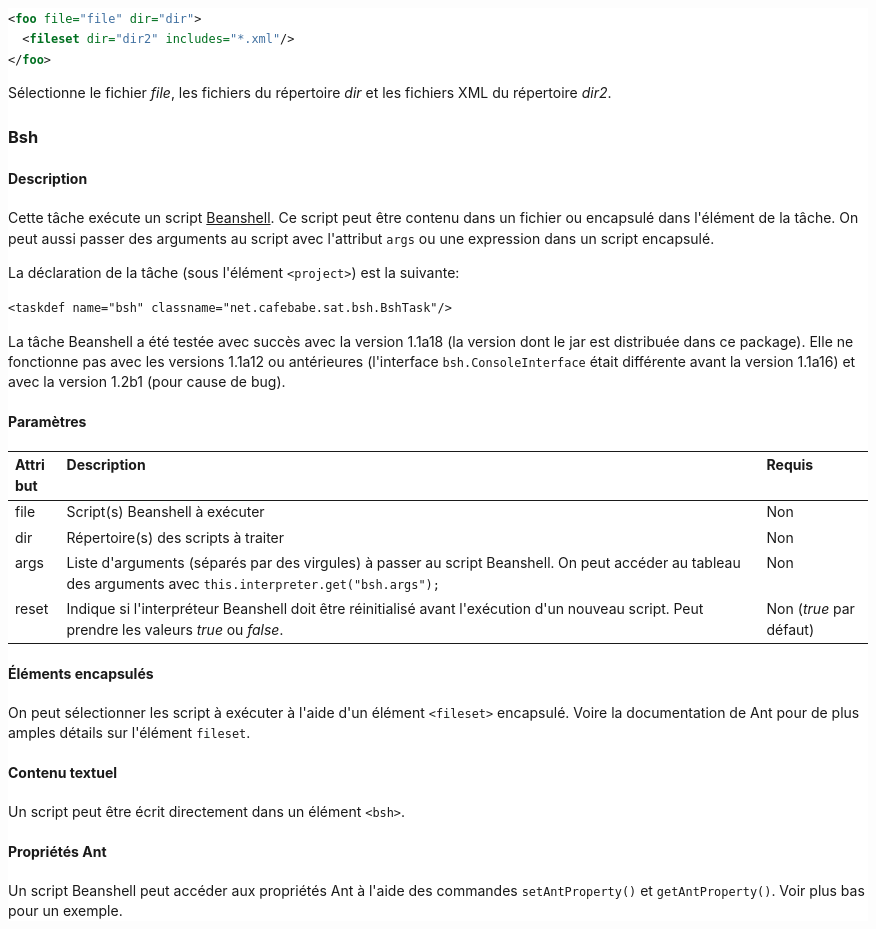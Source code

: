 ```xml
<foo file="file" dir="dir">
  <fileset dir="dir2" includes="*.xml"/>
</foo>
```

Sélectionne le fichier *file*, les fichiers du répertoire *dir* et les
fichiers XML du répertoire *dir2*.

### Bsh

#### Description

Cette tâche exécute un script [Beanshell](http://www.beanshell.org). Ce
script peut être contenu dans un fichier ou encapsulé dans l'élément de
la tâche. On peut aussi passer des arguments au script avec l'attribut
`args` ou une expression dans un script encapsulé.

La déclaration de la tâche (sous l'élément `<project>`) est la suivante:

    <taskdef name="bsh" classname="net.cafebabe.sat.bsh.BshTask"/>

La tâche Beanshell a été testée avec succès avec la version 1.1a18 (la
version dont le jar est distribuée dans ce package). Elle ne fonctionne
pas avec les versions 1.1a12 ou antérieures (l'interface
`bsh.ConsoleInterface` était différente avant la version 1.1a16) et avec
la version 1.2b1 (pour cause de bug).

#### Paramètres

Attribut | Description                                                                                                                                                  | Requis
:------- | :----------------------------------------------------------------------------------------------------------------------------------------------------------- | :------------------------
file     | Script(s) Beanshell à exécuter                                                                                                                               | Non
dir      | Répertoire(s) des scripts à traiter                                                                                                                          | Non
args     | Liste d'arguments (séparés par des virgules) à passer au script Beanshell. On peut accéder au tableau des arguments avec `this.interpreter.get("bsh.args");` | Non
reset    | Indique si l'interpréteur Beanshell doit être réinitialisé avant l'exécution d'un nouveau script. Peut prendre les valeurs *true* ou *false*.                | Non (*true* par défaut)

#### Éléments encapsulés

On peut sélectionner les script à exécuter à l'aide d'un élément
`<fileset>` encapsulé. Voire la documentation de Ant pour de plus amples
détails sur l'élément `fileset`.

#### Contenu textuel

Un script peut être écrit directement dans un élément `<bsh>`.

#### Propriétés Ant

Un script Beanshell peut accéder aux propriétés Ant à l'aide des
commandes `setAntProperty()` et `getAntProperty()`. Voir plus bas pour
un exemple.
